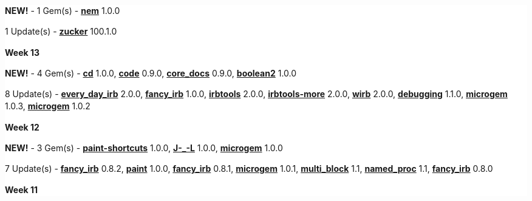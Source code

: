 **NEW!** - 1 Gem(s) - [**nem**](https://rubygems.org/gems/nem/versions/1.0.0 "update no.1 @ Wed 01 Apr 2015") 1.0.0

1 Update(s)  - [**zucker**](https://rubygems.org/gems/zucker/versions/100.1.0 "update no.16 @ Wed 01 Apr 2015") 100.1.0

**Week 13**

**NEW!** - 4 Gem(s) - [**cd**](https://rubygems.org/gems/cd/versions/1.0.0 "update no.1 @ Sun 29 Mar 2015") 1.0.0, [**code**](https://rubygems.org/gems/code/versions/0.9.0 "update no.1 @ Sat 28 Mar 2015") 0.9.0, [**core_docs**](https://rubygems.org/gems/core_docs/versions/0.9.0 "update no.1 @ Sat 28 Mar 2015") 0.9.0, [**boolean2**](https://rubygems.org/gems/boolean2/versions/1.0.0 "update no.1 @ Wed 25 Mar 2015") 1.0.0

8 Update(s)  - [**every_day_irb**](https://rubygems.org/gems/every_day_irb/versions/2.0.0 "update no.25 @ Sun 29 Mar 2015") 2.0.0, [**fancy_irb**](https://rubygems.org/gems/fancy_irb/versions/1.0.0 "update no.14 @ Sun 29 Mar 2015") 1.0.0, [**irbtools**](https://rubygems.org/gems/irbtools/versions/2.0.0 "update no.43 @ Sun 29 Mar 2015") 2.0.0, [**irbtools-more**](https://rubygems.org/gems/irbtools-more/versions/2.0.0 "update no.14 @ Sun 29 Mar 2015") 2.0.0, [**wirb**](https://rubygems.org/gems/wirb/versions/2.0.0 "update no.18 @ Sun 29 Mar 2015") 2.0.0, [**debugging**](https://rubygems.org/gems/debugging/versions/1.1.0 "update no.4 @ Thu 26 Mar 2015") 1.1.0, [**microgem**](https://rubygems.org/gems/microgem/versions/1.0.3 "update no.4 @ Thu 26 Mar 2015") 1.0.3, [**microgem**](https://rubygems.org/gems/microgem/versions/1.0.2 "update no.3 @ Mon 23 Mar 2015") 1.0.2

**Week 12**

**NEW!** - 3 Gem(s) - [**paint-shortcuts**](https://rubygems.org/gems/paint-shortcuts/versions/1.0.0 "update no.1 @ Sun 22 Mar 2015") 1.0.0, [**J-_-L**](https://rubygems.org/gems/J-_-L/versions/1.0.0 "update no.1 @ Fri 20 Mar 2015") 1.0.0, [**microgem**](https://rubygems.org/gems/microgem/versions/1.0.0 "update no.1 @ Thu 19 Mar 2015") 1.0.0

7 Update(s)  - [**fancy_irb**](https://rubygems.org/gems/fancy_irb/versions/0.8.2 "update no.13 @ Sun 22 Mar 2015") 0.8.2, [**paint**](https://rubygems.org/gems/paint/versions/1.0.0 "update no.10 @ Sun 22 Mar 2015") 1.0.0, [**fancy_irb**](https://rubygems.org/gems/fancy_irb/versions/0.8.1 "update no.12 @ Fri 20 Mar 2015") 0.8.1, [**microgem**](https://rubygems.org/gems/microgem/versions/1.0.1 "update no.2 @ Fri 20 Mar 2015") 1.0.1, [**multi_block**](https://rubygems.org/gems/multi_block/versions/1.1 "update no.2 @ Fri 20 Mar 2015") 1.1, [**named_proc**](https://rubygems.org/gems/named_proc/versions/1.1 "update no.2 @ Fri 20 Mar 2015") 1.1, [**fancy_irb**](https://rubygems.org/gems/fancy_irb/versions/0.8.0 "update no.11 @ Wed 18 Mar 2015") 0.8.0

**Week 11**

